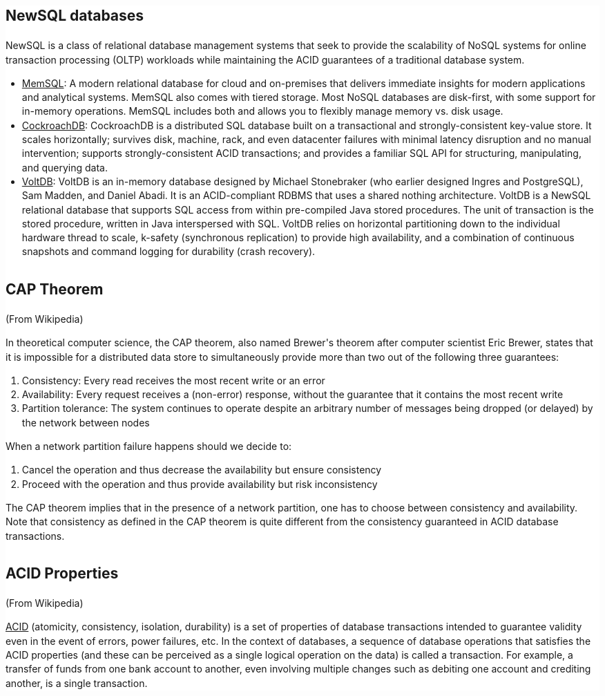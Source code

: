 ## NewSQL databases

NewSQL is a class of relational database management systems that seek to provide the scalability of NoSQL systems for online transaction processing (OLTP) workloads while maintaining the ACID guarantees of a traditional database system.

- [MemSQL](https://www.memsql.com/): A modern relational database for cloud and on-premises that delivers immediate insights for modern applications and analytical systems. MemSQL also comes with tiered storage. Most NoSQL databases are disk-first, with some support for in-memory operations. MemSQL includes both and allows you to flexibly manage memory vs. disk usage.
- [CockroachDB](https://github.com/cockroachdb/cockroach): CockroachDB is a distributed SQL database built on a transactional and strongly-consistent key-value store. It scales horizontally; survives disk, machine, rack, and even datacenter failures with minimal latency disruption and no manual intervention; supports strongly-consistent ACID transactions; and provides a familiar SQL API for structuring, manipulating, and querying data.
- [VoltDB](https://www.voltdb.com/): VoltDB is an in-memory database designed by Michael Stonebraker (who earlier designed Ingres and PostgreSQL), Sam Madden, and Daniel Abadi. It is an ACID-compliant RDBMS that uses a shared nothing architecture. VoltDB is a NewSQL relational database that supports SQL access from within pre-compiled Java stored procedures. The unit of transaction is the stored procedure, written in Java interspersed with SQL. VoltDB relies on horizontal partitioning down to the individual hardware thread to scale, k-safety (synchronous replication) to provide high availability, and a combination of continuous snapshots and command logging for durability (crash recovery).

## CAP Theorem

(From Wikipedia)

In theoretical computer science, the CAP theorem, also named Brewer's theorem after computer scientist Eric Brewer, states that it is impossible for a distributed data store to simultaneously provide more than two out of the following three guarantees:

1. Consistency: Every read receives the most recent write or an error
2. Availability: Every request receives a (non-error) response, without the guarantee that it contains the most recent write
3. Partition tolerance: The system continues to operate despite an arbitrary number of messages being dropped (or delayed) by the network between nodes

When a network partition failure happens should we decide to:

1. Cancel the operation and thus decrease the availability but ensure consistency
2. Proceed with the operation and thus provide availability but risk inconsistency

The CAP theorem implies that in the presence of a network partition, one has to choose between consistency and availability. Note that consistency as defined in the CAP theorem is quite different from the consistency guaranteed in ACID database transactions.

## ACID Properties

(From Wikipedia)

[ACID](https://en.wikipedia.org/wiki/ACID) (atomicity, consistency, isolation, durability) is a set of properties of database transactions intended to guarantee validity even in the event of errors, power failures, etc. In the context of databases, a sequence of database operations that satisfies the ACID properties (and these can be perceived as a single logical operation on the data) is called a transaction. For example, a transfer of funds from one bank account to another, even involving multiple changes such as debiting one account and crediting another, is a single transaction.
